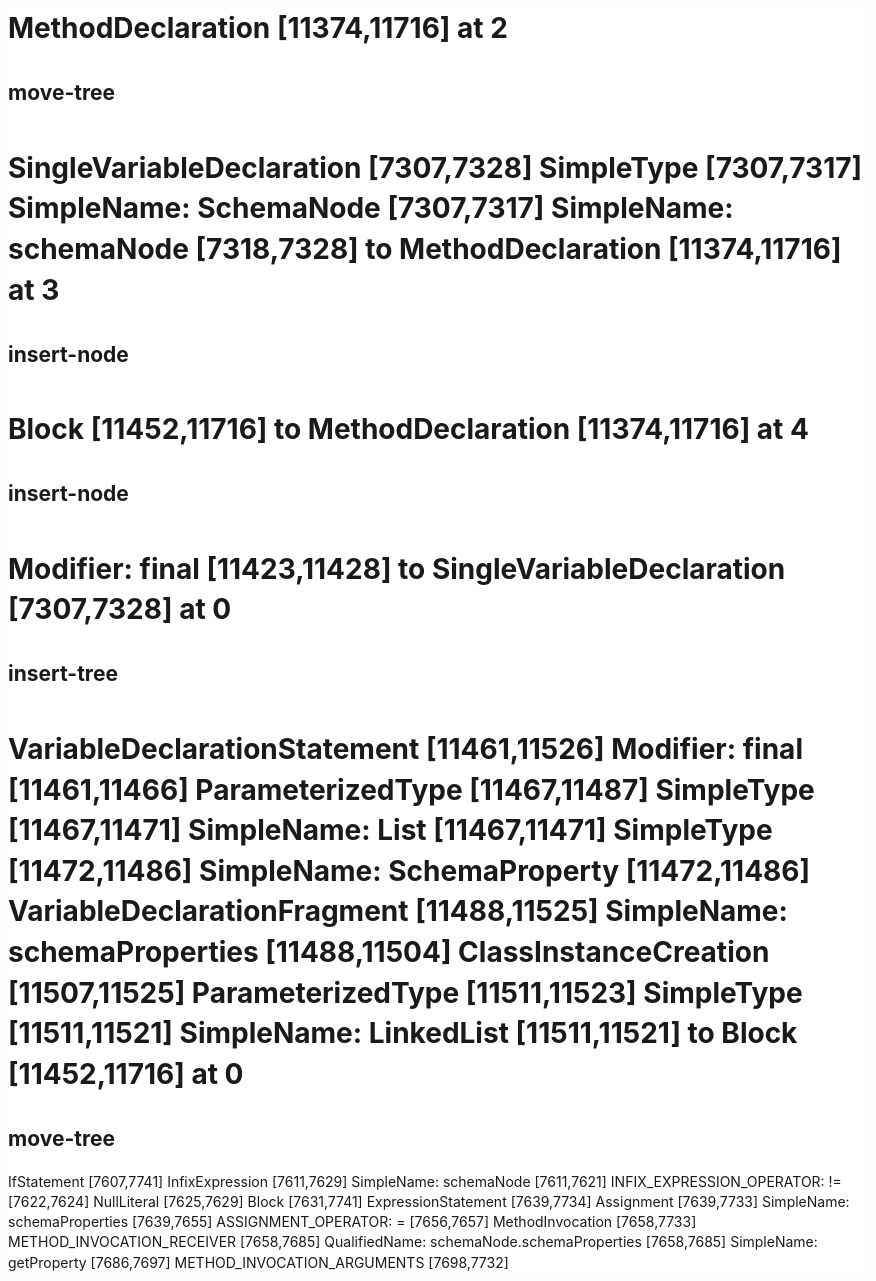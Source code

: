 MethodDeclaration [11374,11716]
at 2
===
move-tree
---
SingleVariableDeclaration [7307,7328]
    SimpleType [7307,7317]
        SimpleName: SchemaNode [7307,7317]
    SimpleName: schemaNode [7318,7328]
to
MethodDeclaration [11374,11716]
at 3
===
insert-node
---
Block [11452,11716]
to
MethodDeclaration [11374,11716]
at 4
===
insert-node
---
Modifier: final [11423,11428]
to
SingleVariableDeclaration [7307,7328]
at 0
===
insert-tree
---
VariableDeclarationStatement [11461,11526]
    Modifier: final [11461,11466]
    ParameterizedType [11467,11487]
        SimpleType [11467,11471]
            SimpleName: List [11467,11471]
        SimpleType [11472,11486]
            SimpleName: SchemaProperty [11472,11486]
    VariableDeclarationFragment [11488,11525]
        SimpleName: schemaProperties [11488,11504]
        ClassInstanceCreation [11507,11525]
            ParameterizedType [11511,11523]
                SimpleType [11511,11521]
                    SimpleName: LinkedList [11511,11521]
to
Block [11452,11716]
at 0
===
move-tree
---
IfStatement [7607,7741]
    InfixExpression [7611,7629]
        SimpleName: schemaNode [7611,7621]
        INFIX_EXPRESSION_OPERATOR: != [7622,7624]
        NullLiteral [7625,7629]
    Block [7631,7741]
        ExpressionStatement [7639,7734]
            Assignment [7639,7733]
                SimpleName: schemaProperties [7639,7655]
                ASSIGNMENT_OPERATOR: = [7656,7657]
                MethodInvocation [7658,7733]
                    METHOD_INVOCATION_RECEIVER [7658,7685]
                        QualifiedName: schemaNode.schemaProperties [7658,7685]
                    SimpleName: getProperty [7686,7697]
                    METHOD_INVOCATION_ARGUMENTS [7698,7732]